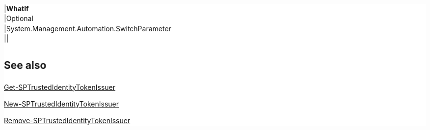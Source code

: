 |**WhatIf** <br/> |Optional  <br/> |System.Management.Automation.SwitchParameter  <br/> ||
   
## See also

#### 

[Get-SPTrustedIdentityTokenIssuer](get-sptrustedidentitytokenissuer.md)
  
[New-SPTrustedIdentityTokenIssuer](new-sptrustedidentitytokenissuer.md)
  
[Remove-SPTrustedIdentityTokenIssuer](remove-sptrustedidentitytokenissuer.md)

